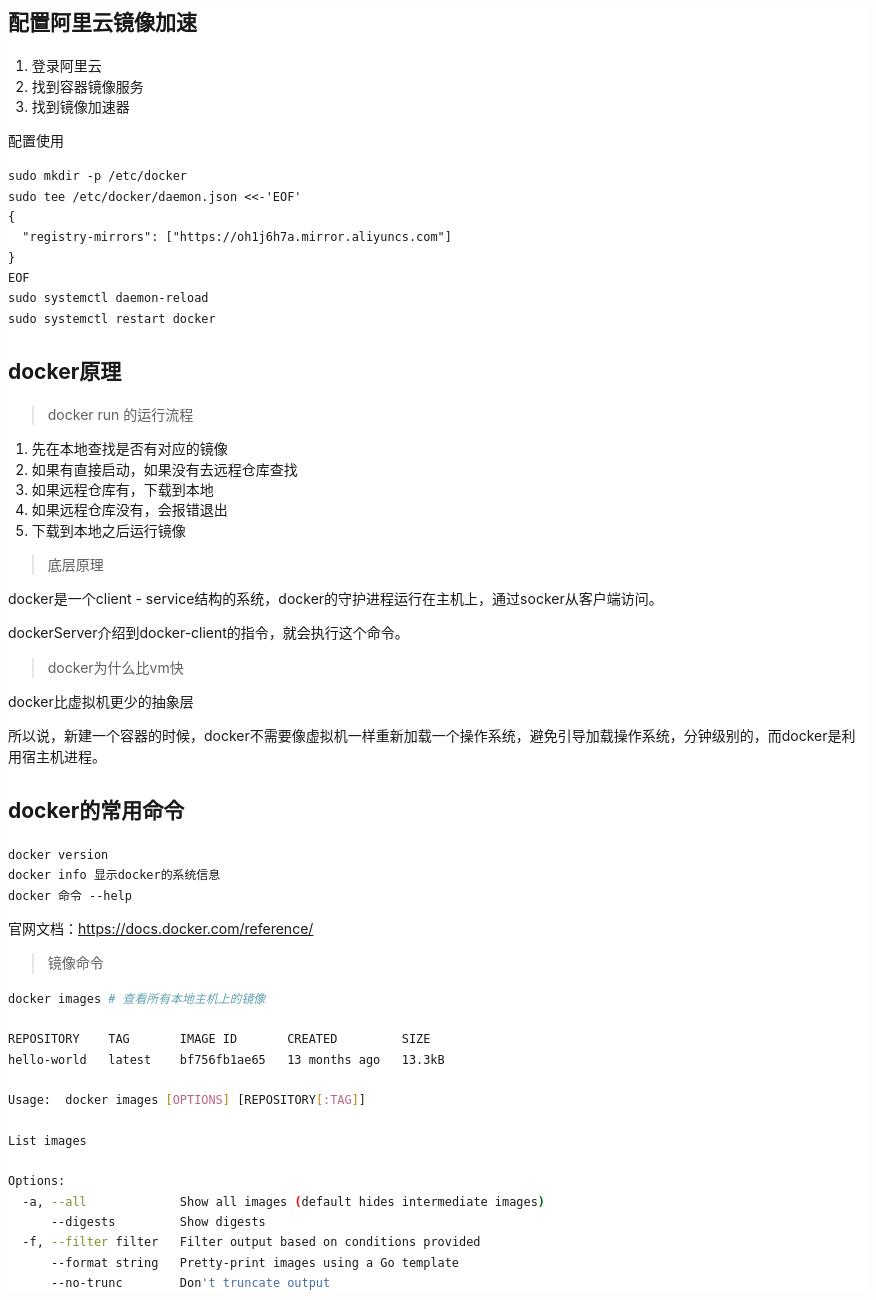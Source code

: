 ## 配置阿里云镜像加速

1. 登录阿里云
2. 找到容器镜像服务
3. 找到镜像加速器

配置使用

```
sudo mkdir -p /etc/docker
sudo tee /etc/docker/daemon.json <<-'EOF'
{
  "registry-mirrors": ["https://oh1j6h7a.mirror.aliyuncs.com"]
}
EOF
sudo systemctl daemon-reload
sudo systemctl restart docker
```

## docker原理

>  docker run 的运行流程

1. 先在本地查找是否有对应的镜像
2. 如果有直接启动，如果没有去远程仓库查找
3. 如果远程仓库有，下载到本地
4. 如果远程仓库没有，会报错退出
5. 下载到本地之后运行镜像

> 底层原理

docker是一个client - service结构的系统，docker的守护进程运行在主机上，通过socker从客户端访问。

dockerServer介绍到docker-client的指令，就会执行这个命令。

> docker为什么比vm快

docker比虚拟机更少的抽象层

所以说，新建一个容器的时候，docker不需要像虚拟机一样重新加载一个操作系统，避免引导加载操作系统，分钟级别的，而docker是利用宿主机进程。

## docker的常用命令

```
docker version
docker info 显示docker的系统信息
docker 命令 --help
```

官网文档：https://docs.docker.com/reference/

> 镜像命令

```bash
docker images # 查看所有本地主机上的镜像

REPOSITORY    TAG       IMAGE ID       CREATED         SIZE
hello-world   latest    bf756fb1ae65   13 months ago   13.3kB

Usage:  docker images [OPTIONS] [REPOSITORY[:TAG]]

List images

Options:
  -a, --all             Show all images (default hides intermediate images)
      --digests         Show digests
  -f, --filter filter   Filter output based on conditions provided
      --format string   Pretty-print images using a Go template
      --no-trunc        Don't truncate output
```